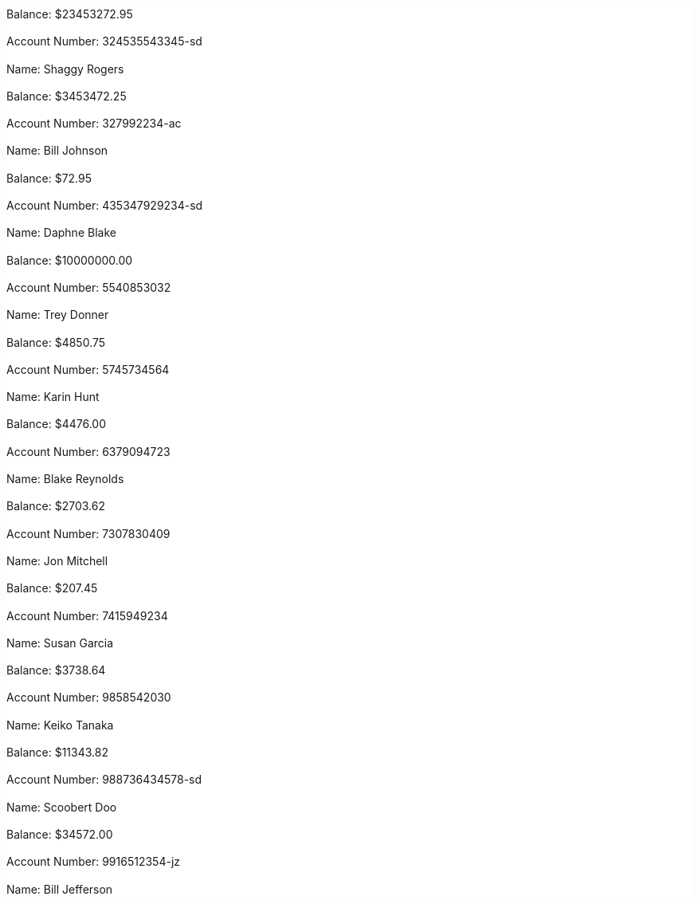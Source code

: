 Balance: $23453272.95

Account Number: 324535543345-sd

Name: Shaggy Rogers

Balance: $3453472.25

Account Number: 327992234-ac

Name: Bill Johnson

Balance: $72.95

Account Number: 435347929234-sd

Name: Daphne Blake

Balance: $10000000.00

Account Number: 5540853032

Name: Trey Donner

Balance: $4850.75

Account Number: 5745734564

Name: Karin Hunt

Balance: $4476.00

Account Number: 6379094723

Name: Blake Reynolds

Balance: $2703.62

Account Number: 7307830409

Name: Jon Mitchell

Balance: $207.45

Account Number: 7415949234

Name: Susan Garcia

Balance: $3738.64

Account Number: 9858542030

Name: Keiko Tanaka

Balance: $11343.82

Account Number: 988736434578-sd

Name: Scoobert Doo

Balance: $34572.00

Account Number: 9916512354-jz

Name: Bill Jefferson
